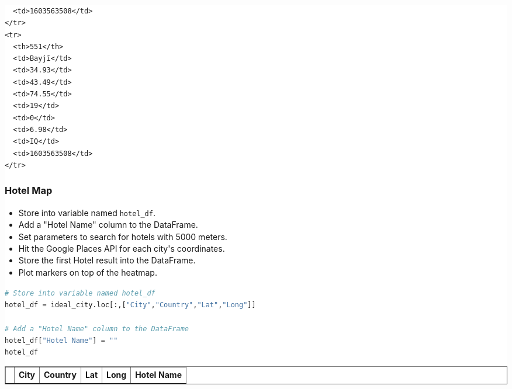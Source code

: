       <td>1603563508</td>
    </tr>
    <tr>
      <th>551</th>
      <td>Bayjī</td>
      <td>34.93</td>
      <td>43.49</td>
      <td>74.55</td>
      <td>19</td>
      <td>0</td>
      <td>6.98</td>
      <td>IQ</td>
      <td>1603563508</td>
    </tr>
  </tbody>
</table>
</div>



### Hotel Map
* Store into variable named `hotel_df`.
* Add a "Hotel Name" column to the DataFrame.
* Set parameters to search for hotels with 5000 meters.
* Hit the Google Places API for each city's coordinates.
* Store the first Hotel result into the DataFrame.
* Plot markers on top of the heatmap.


```python
# Store into variable named hotel_df
hotel_df = ideal_city.loc[:,["City","Country","Lat","Long"]]

# Add a "Hotel Name" column to the DataFrame
hotel_df["Hotel Name"] = ""
hotel_df
```




<div>
<style scoped>
    .dataframe tbody tr th:only-of-type {
        vertical-align: middle;
    }

    .dataframe tbody tr th {
        vertical-align: top;
    }

    .dataframe thead th {
        text-align: right;
    }
</style>
<table border="1" class="dataframe">
  <thead>
    <tr style="text-align: right;">
      <th></th>
      <th>City</th>
      <th>Country</th>
      <th>Lat</th>
      <th>Long</th>
      <th>Hotel Name</th>
    </tr>
  </thead>
  <tbody>
    <tr>